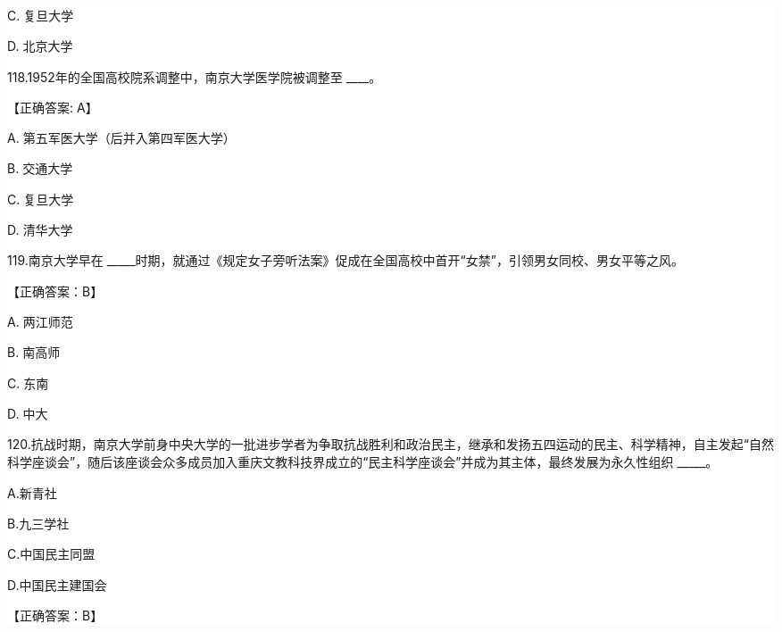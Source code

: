 C. 复旦大学

D. 北京大学



118.1952年的全国高校院系调整中，南京大学医学院被调整至 ____。


【正确答案: A】

A. 第五军医大学（后并入第四军医大学）

B. 交通大学

C. 复旦大学

D. 清华大学



119.南京大学早在 _____时期，就通过《规定女子旁听法案》促成在全国高校中首开“女禁”，引领男女同校、男女平等之风。

【正确答案：B】

A. 两江师范

B. 南高师

C. 东南

D. 中大



120.抗战时期，南京大学前身中央大学的一批进步学者为争取抗战胜利和政治民主，继承和发扬五四运动的民主、科学精神，自主发起“自然科学座谈会”，随后该座谈会众多成员加入重庆文教科技界成立的“民主科学座谈会”并成为其主体，最终发展为永久性组织 _____。

A.新青社
    
B.九三学社
    
C.中国民主同盟
    
D.中国民主建国会

【正确答案：B】


